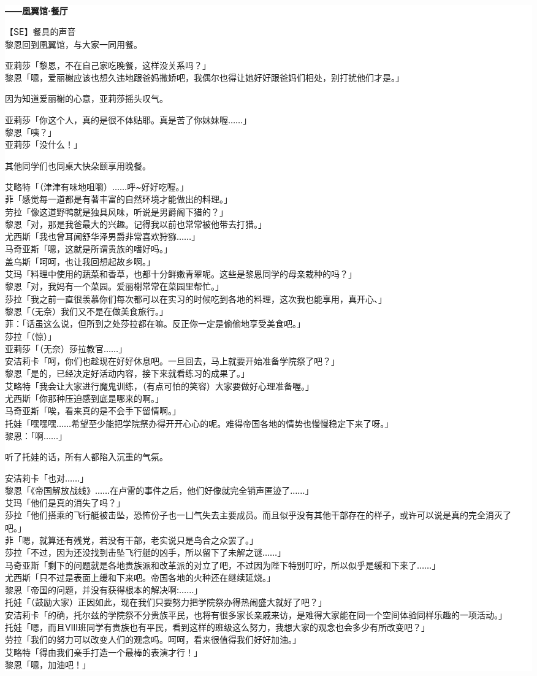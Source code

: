 **——凰翼馆·餐厅** 

【SE】餐具的声音  
黎恩回到凰翼馆，与大家一同用餐。  

亚莉莎「黎恩，不在自己家吃晚餐，这样没关系吗？」  
黎恩「嗯，爱丽榭应该也想久违地跟爸妈撒娇吧，我偶尔也得让她好好跟爸妈们相处，别打扰他们才是。」  

因为知道爱丽榭的心意，亚莉莎摇头叹气。  

亚莉莎「你这个人，真的是很不体贴耶。真是苦了你妺妹喔……」  
黎恩「咦？」  
亚莉莎「没什么！」  

其他同学们也同桌大快朵颐享用晚餐。

艾略特「（津津有味地咀嚼）……呼~好好吃喔。」  
菲「感觉每一道都是有著丰富的自然环境才能做出的料理。」  
劳拉「像这道野鸭就是独具风味，听说是男爵阁下猎的？」  
黎恩「对，那是我爸最大的兴趣。记得我以前也常常被他带去打猎。」  
尤西斯「我也曾耳闻舒华泽男爵非常喜欢狩猕……」  
马奇亚斯「嗯，这就是所谓贵族的嗜好吗。」  
盖乌斯「呵呵，也让我回想起故乡啊。」  
艾玛「料理中使用的蔬菜和香草，也都十分鲜嫩青翠呢。这些是黎恩同学的母亲栽种的吗？」  
黎恩「对，我妈有一个菜园。爱丽榭常常在菜园里帮忙。」  
莎拉「我之前一直很羡慕你们每次都可以在实习的时候吃到各地的料理，这次我也能享用，真开心、」  
黎恩「（无奈）我们又不是在做美食旅行。」  
菲：「话虽这么说，但所到之处莎拉都在嘛。反正你一定是偷偷地享受美食吧。」  
莎拉「（惊）」  
亚莉莎「（无奈）莎拉教官……」  
安洁莉卡「呵，你们也趁现在好好休息吧。一旦回去，马上就要开始准备学院祭了吧？」  
黎恩「是的，已经决定好活动内容，接下来就看练习的成果了。」  
艾略特「我会让大家进行魔鬼训练，（有点可怕的笑容）大家要做好心理准备喔。」  
尤西斯「你那种压迫感到底是哪来的啊。」  
马奇亚斯「唉，看来真的是不会手下留情啊。」  
托娃「嘿嘿嘿……希望至少能把学院祭办得开开心心的呢。难得帝国各地的情势也慢慢稳定下来了呀。」  
黎恩：「啊……」  

听了托娃的话，所有人都陷入沉重的气氛。

安洁莉卡「也对……」  
黎恩「《帝国解放战线》……在卢雷的事件之后，他们好像就完全销声匿迹了……」  
艾玛「他们是真的消失了吗？」  
莎拉「他们搭乘的飞行艇被击坠，恐怖份子也一ㄩ气失去主要成员。而且似乎没有其他干部存在的样子，或许可以说是真的完全消灭了吧。」  
菲「嗯，就算还有残党，若没有干部，老实说只是鸟合之众罢了。」  
莎拉「不过，因为还没找到击坠飞行艇的凶手，所以留下了未解之谜……」  
马奇亚斯「剩下的问题就是各地贵族派和改革派的对立了吧，不过因为陛下特别叮咛，所以似乎是缓和下来了……」  
尤西斯「只不过是表面上缓和下来吧。帝国各地的火种还在继续延烧。」  
黎恩「帝国的问题，并没有获得根本的解决啊:……」  
托娃「（鼓励大家）正因如此，现在我们只要努力把学院祭办得热闹盛大就好了吧？」  
安洁莉卡「的确，托尔兹的学院祭不分贵族平民，也将有很多家长亲戚来访，是难得大家能在同一个空间体验同样乐趣的一项活动。」  
托娃「嗯，而且Ⅷ班同学有贵族也有平民，看到这样的班级这么努力，我想大家的观念也会多少有所改变吧？」  
劳拉「我们的努力可以改变人们的观念吗。呵呵，看来很值得我们好好加油。」  
艾略特「得由我们亲手打造一个最棒的表演才行！」  
黎恩「嗯，加油吧！」  
